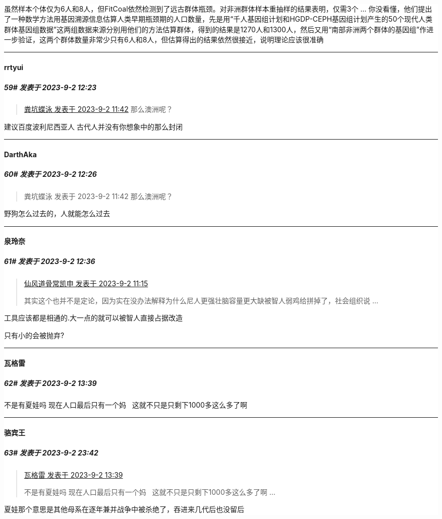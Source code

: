 虽然样本个体仅为6人和8人，但FitCoal依然检测到了远古群体瓶颈。对非洲群体样本重抽样的结果表明，仅需3个 ...</blockquote>
你没看懂，他们提出了一种数学方法用基因溯源信息估算人类早期瓶颈期的人口数量，先是用“千人基因组计划和HGDP-CEPH基因组计划产生的50个现代人类群体基因组数据”这两组数据来源分别用他们的方法估算群体，得到的结果是1270人和1300人，然后又用“南部非洲两个群体的基因组”作进一步验证，这两个群体数量非常少只有6人和8人，但估算得出的结果依然很接近，说明理论应该很准确

*****

####  rrtyui  
##### 59#       发表于 2023-9-2 12:23

<blockquote><a href="httphttps://bbs.saraba1st.com/2b/forum.php?mod=redirect&amp;goto=findpost&amp;pid=62265467&amp;ptid=2150939" target="_blank">粪坑蝶泳 发表于 2023-9-2 11:42</a>
那么澳洲呢？</blockquote>
建议百度波利尼西亚人
古代人并没有你想象中的那么封闭

*****

####  DarthAka  
##### 60#       发表于 2023-9-2 12:26

<blockquote>粪坑蝶泳 发表于 2023-9-2 11:42
那么澳洲呢？</blockquote>
野狗怎么过去的，人就能怎么过去


*****

####  泉玲奈  
##### 61#       发表于 2023-9-2 12:36

<blockquote><a href="httphttps://bbs.saraba1st.com/2b/forum.php?mod=redirect&amp;goto=findpost&amp;pid=62265218&amp;ptid=2150939" target="_blank">仙风道骨常凯申 发表于 2023-9-2 11:15</a>

其实这个也并不是定论，因为实在没办法解释为什么尼人更强壮脑容量更大缺被智人弱鸡给拼掉了，社会组织说 ...</blockquote>
工具应该都是相通的.大一点的就可以被智人直接占据改造

只有小的会被抛弃?


*****

####  瓦格雷  
##### 62#       发表于 2023-9-2 13:39

不是有夏娃吗 现在人口最后只有一个妈   这就不只是只剩下1000多这么多了啊


*****

####  骆宾王  
##### 63#       发表于 2023-9-2 23:42

<blockquote><a href="httphttps://bbs.saraba1st.com/2b/forum.php?mod=redirect&amp;goto=findpost&amp;pid=62266696&amp;ptid=2150939" target="_blank">瓦格雷 发表于 2023-9-2 13:39</a>

不是有夏娃吗 现在人口最后只有一个妈   这就不只是只剩下1000多这么多了啊 ...</blockquote>
夏娃那个意思是其他母系在逐年兼并战争中被杀绝了，吞进来几代后也没留后

